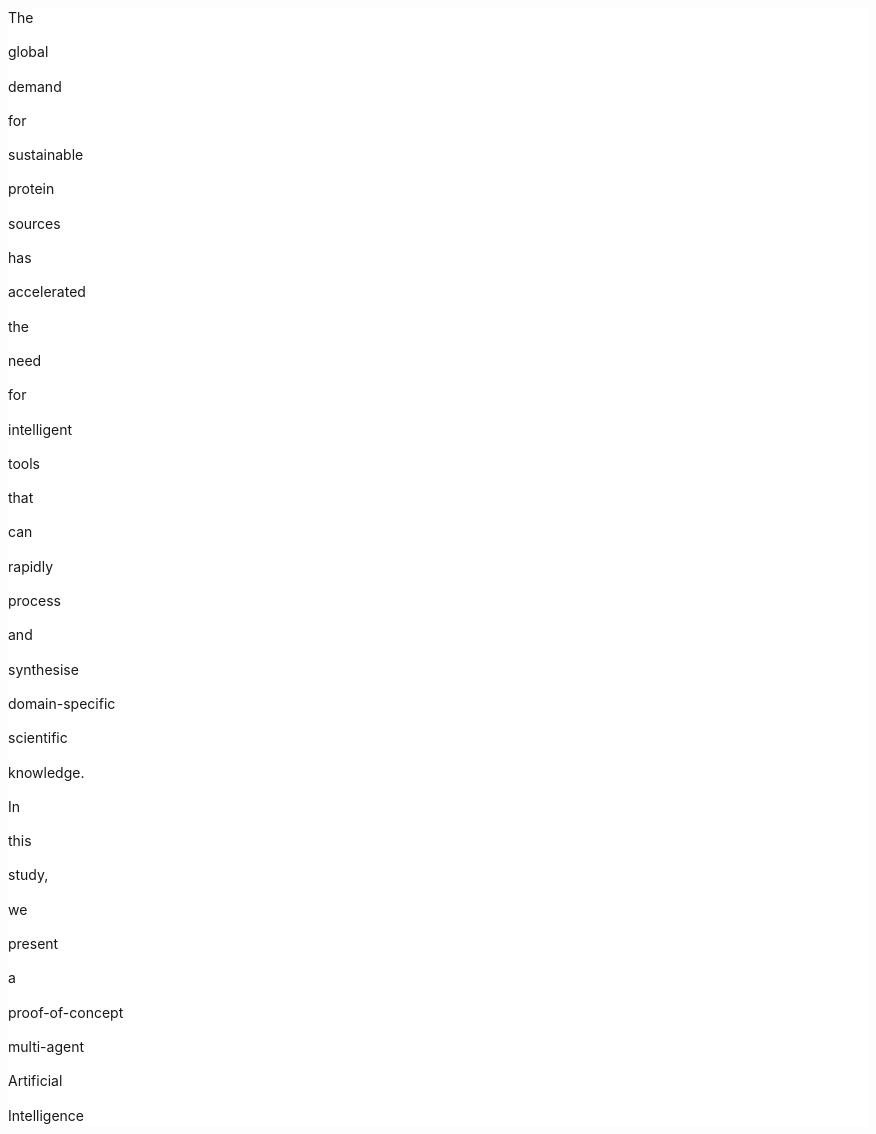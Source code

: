  
The
 
global
 
demand
 
for
 
sustainable
 
protein
 
sources
 
has
 
accelerated
 
the
 
need
 
for
 
intelligent
 
tools
 
that
 
can
 
rapidly
 
process
 
and
 
synthesise
 
domain-specific
 
scientific
 
knowledge.
 
In
 
this
 
study,
 
we
 
present
 
a
 
proof-of-concept
 
multi-agent
 
Artificial
 
Intelligence
 